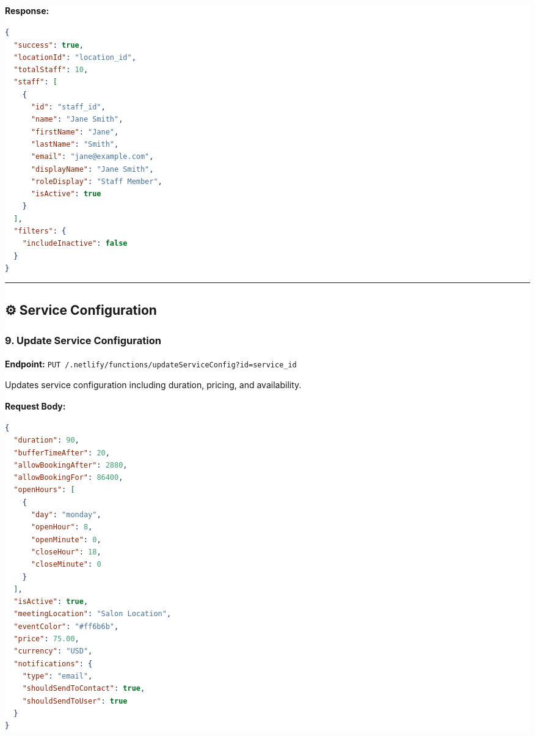 **Response:**
```json
{
  "success": true,
  "locationId": "location_id",
  "totalStaff": 10,
  "staff": [
    {
      "id": "staff_id",
      "name": "Jane Smith",
      "firstName": "Jane",
      "lastName": "Smith",
      "email": "jane@example.com",
      "displayName": "Jane Smith",
      "roleDisplay": "Staff Member",
      "isActive": true
    }
  ],
  "filters": {
    "includeInactive": false
  }
}
```

---

## ⚙️ Service Configuration

### 9. Update Service Configuration
**Endpoint:** `PUT /.netlify/functions/updateServiceConfig?id=service_id`

Updates service configuration including duration, pricing, and availability.

**Request Body:**
```json
{
  "duration": 90,
  "bufferTimeAfter": 20,
  "allowBookingAfter": 2880,
  "allowBookingFor": 86400,
  "openHours": [
    {
      "day": "monday",
      "openHour": 8,
      "openMinute": 0,
      "closeHour": 18,
      "closeMinute": 0
    }
  ],
  "isActive": true,
  "meetingLocation": "Salon Location",
  "eventColor": "#ff6b6b",
  "price": 75.00,
  "currency": "USD",
  "notifications": {
    "type": "email",
    "shouldSendToContact": true,
    "shouldSendToUser": true
  }
}
```
